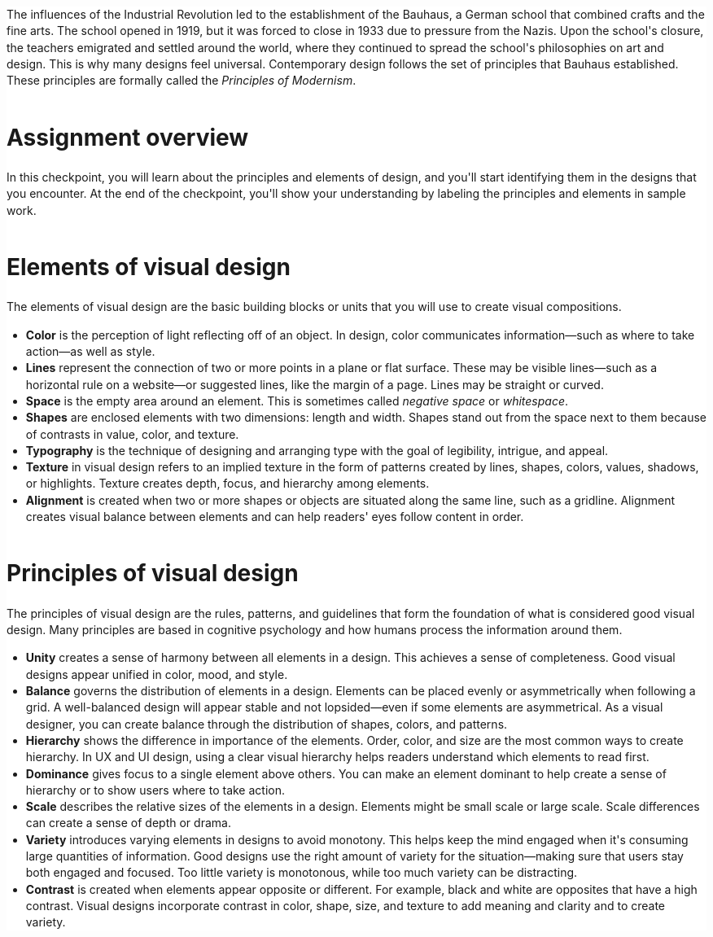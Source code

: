 The influences of the Industrial Revolution led to the establishment of the Bauhaus, a German school that combined crafts and the fine arts. The school opened in 1919, but it was forced to close in 1933 due to pressure from the Nazis. Upon the school's closure, the teachers emigrated and settled around the world, where they continued to spread the school's philosophies on art and design. This is why many designs feel universal. Contemporary design follows the set of principles that Bauhaus established. These principles are formally called the *Principles of Modernism*.

# **Assignment overview**

In this checkpoint, you will learn about the principles and elements of design, and you'll start identifying them in the designs that you encounter. At the end of the checkpoint, you'll show your understanding by labeling the principles and elements in sample work.

# **Elements of visual design**

The elements of visual design are the basic building blocks or units that you will use to create visual compositions.

- **Color** is the perception of light reflecting off of an object. In design, color communicates information—such as where to take action—as well as style.
- **Lines** represent the connection of two or more points in a plane or flat surface. These may be visible lines—such as a horizontal rule on a website—or suggested lines, like the margin of a page. Lines may be straight or curved.
- **Space** is the empty area around an element. This is sometimes called *negative space* or *whitespace*.
- **Shapes** are enclosed elements with two dimensions: length and width. Shapes stand out from the space next to them because of contrasts in value, color, and texture.
- **Typography** is the technique of designing and arranging type with the goal of legibility, intrigue, and appeal.
- **Texture** in visual design refers to an implied texture in the form of patterns created by lines, shapes, colors, values, shadows, or highlights. Texture creates depth, focus, and hierarchy among elements.
- **Alignment** is created when two or more shapes or objects are situated along the same line, such as a gridline. Alignment creates visual balance between elements and can help readers' eyes follow content in order.

# **Principles of visual design**

The principles of visual design are the rules, patterns, and guidelines that form the foundation of what is considered good visual design. Many principles are based in cognitive psychology and how humans process the information around them.

- **Unity** creates a sense of harmony between all elements in a design. This achieves a sense of completeness. Good visual designs appear unified in color, mood, and style.
- **Balance** governs the distribution of elements in a design. Elements can be placed evenly or asymmetrically when following a grid. A well-balanced design will appear stable and not lopsided—even if some elements are asymmetrical. As a visual designer, you can create balance through the distribution of shapes, colors, and patterns.
- **Hierarchy** shows the difference in importance of the elements. Order, color, and size are the most common ways to create hierarchy. In UX and UI design, using a clear visual hierarchy helps readers understand which elements to read first.
- **Dominance** gives focus to a single element above others. You can make an element dominant to help create a sense of hierarchy or to show users where to take action.
- **Scale** describes the relative sizes of the elements in a design. Elements might be small scale or large scale. Scale differences can create a sense of depth or drama.
- **Variety** introduces varying elements in designs to avoid monotony. This helps keep the mind engaged when it's consuming large quantities of information. Good designs use the right amount of variety for the situation—making sure that users stay both engaged and focused. Too little variety is monotonous, while too much variety can be distracting.
- **Contrast** is created when elements appear opposite or different. For example, black and white are opposites that have a high contrast. Visual designs incorporate contrast in color, shape, size, and texture to add meaning and clarity and to create variety.
